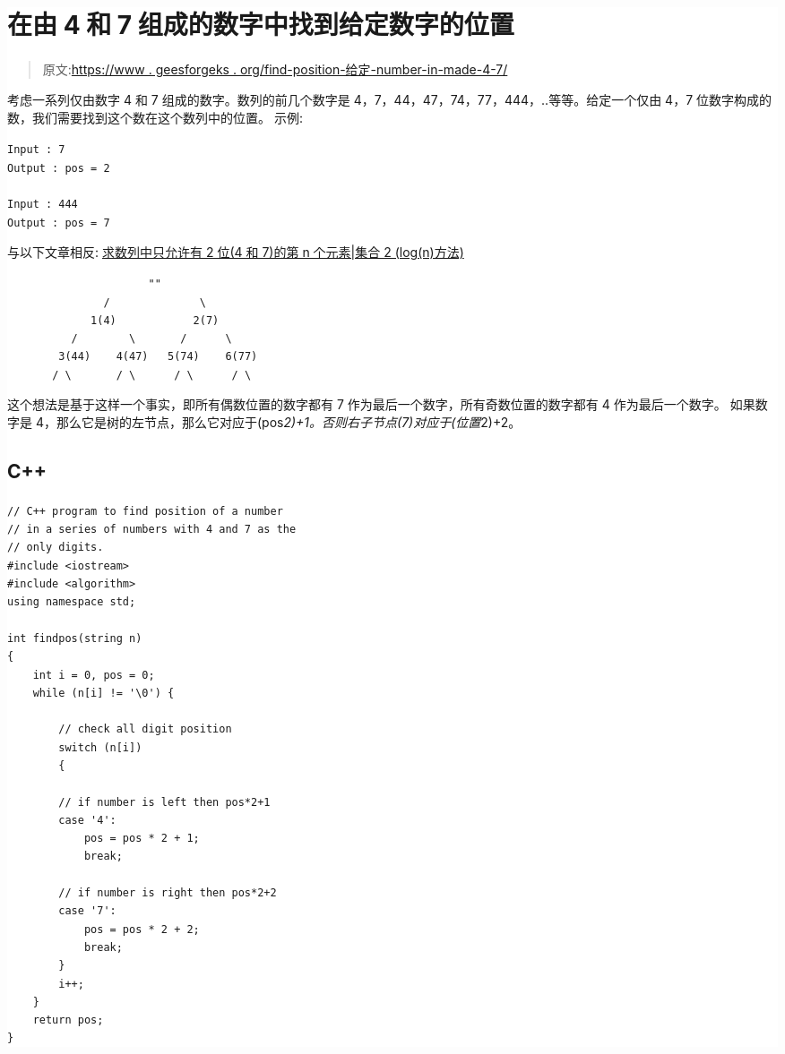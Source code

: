 # 在由 4 和 7 组成的数字中找到给定数字的位置

> 原文:[https://www . geesforgeks . org/find-position-给定-number-in-made-4-7/](https://www.geeksforgeeks.org/find-position-given-number-among-numbers-made-4-7/)

考虑一系列仅由数字 4 和 7 组成的数字。数列的前几个数字是 4，7，44，47，74，77，444，..等等。给定一个仅由 4，7 位数字构成的数，我们需要找到这个数在这个数列中的位置。
示例:

```
Input : 7
Output : pos = 2 

Input : 444
Output : pos = 7
```

与以下文章相反:
[求数列中只允许有 2 位(4 和 7)的第 n 个元素|集合 2 (log(n)方法)](https://www.geeksforgeeks.org/find-n-th-element-series-2-digits-4-7-allowed-set-2-logn-method/)

```
                      ""
               /              \
             1(4)            2(7)
          /        \       /      \ 
        3(44)    4(47)   5(74)    6(77)
       / \       / \      / \      / \
```

这个想法是基于这样一个事实，即所有偶数位置的数字都有 7 作为最后一个数字，所有奇数位置的数字都有 4 作为最后一个数字。
如果数字是 4，那么它是树的左节点，那么它对应于(pos*2)+1。否则右子节点(7)对应于(位置*2)+2。

## C++

```
// C++ program to find position of a number
// in a series of numbers with 4 and 7 as the
// only digits.
#include <iostream>
#include <algorithm>
using namespace std;

int findpos(string n)
{
    int i = 0, pos = 0;
    while (n[i] != '\0') {

        // check all digit position
        switch (n[i])
        {

        // if number is left then pos*2+1
        case '4':
            pos = pos * 2 + 1;
            break;

        // if number is right then pos*2+2
        case '7':
            pos = pos * 2 + 2;
            break;
        }
        i++;
    }
    return pos;
}
```